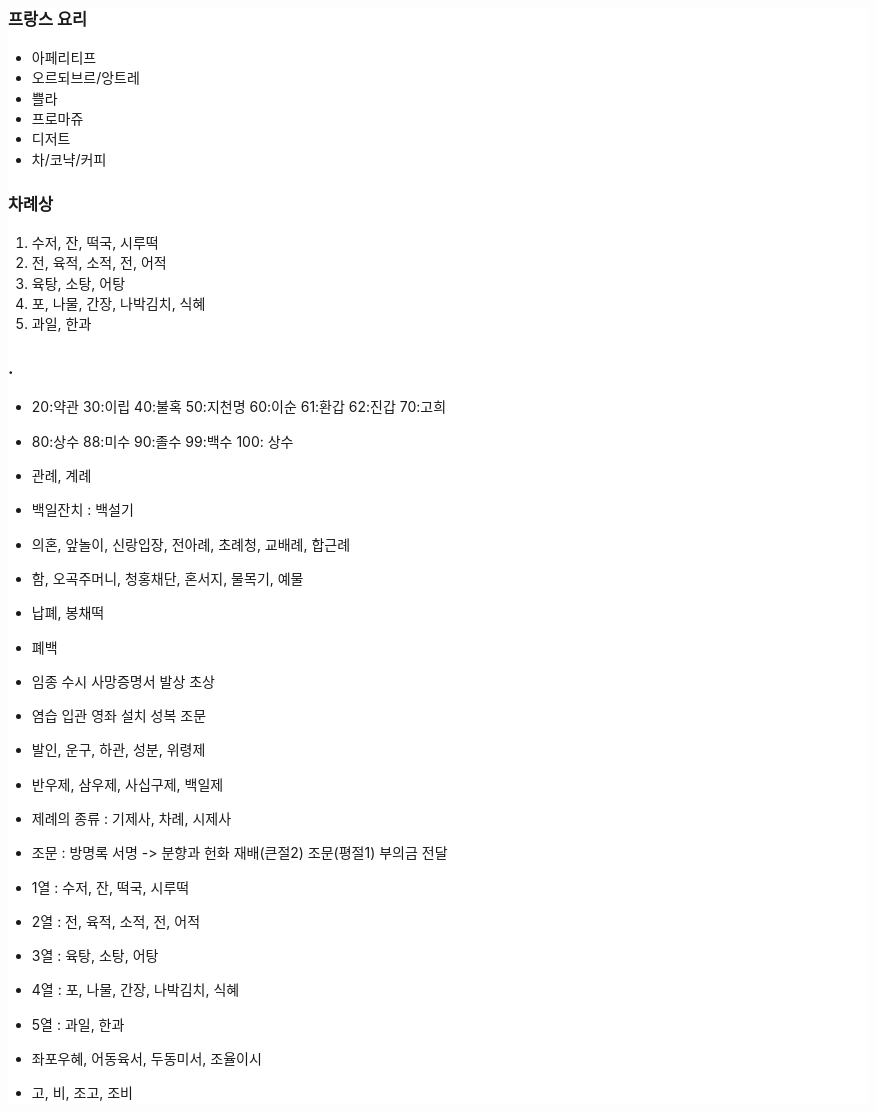 ### 프랑스 요리

- 아페리티프
- 오르되브르/앙트레
- 쁠라
- 프로마쥬
- 디저트
- 차/코냑/커피

### 차례상

1. 수저, 잔, 떡국, 시루떡
2. 전, 육적, 소적, 전, 어적
3. 육탕, 소탕, 어탕
4. 포, 나물, 간장, 나박김치, 식혜
5. 과일, 한과

### .

- 20:약관 30:이립 40:불혹 50:지천명 60:이순 61:환갑 62:진갑 70:고희

- 80:상수 88:미수 90:졸수 99:백수 100: 상수

- 관례, 계례

- 백일잔치 : 백설기

- 의혼, 앞놀이, 신랑입장, 전아례, 초례청, 교배례, 합근례

- 함, 오곡주머니, 청홍채단, 혼서지, 물목기, 예물

- 납폐, 봉채떡

- 폐백

- 임종 수시 사망증명서 발상 초상

- 염습 입관 영좌 설치 성복 조문

- 발인, 운구, 하관, 성분, 위령제

- 반우제, 삼우제, 사십구제, 백일제

- 제례의 종류 : 기제사, 차례, 시제사

- 조문 : 방명록 서명 -> 분향과 헌화 재배(큰절2) 조문(평절1) 부의금 전달

- 1열 : 수저, 잔, 떡국, 시루떡

- 2열 : 전, 육적, 소적, 전, 어적

- 3열 : 육탕, 소탕, 어탕

- 4열 : 포, 나물, 간장, 나박김치, 식혜

- 5열 : 과일, 한과

- 좌포우혜, 어동육서, 두동미서, 조율이시

- 고, 비, 조고, 조비
